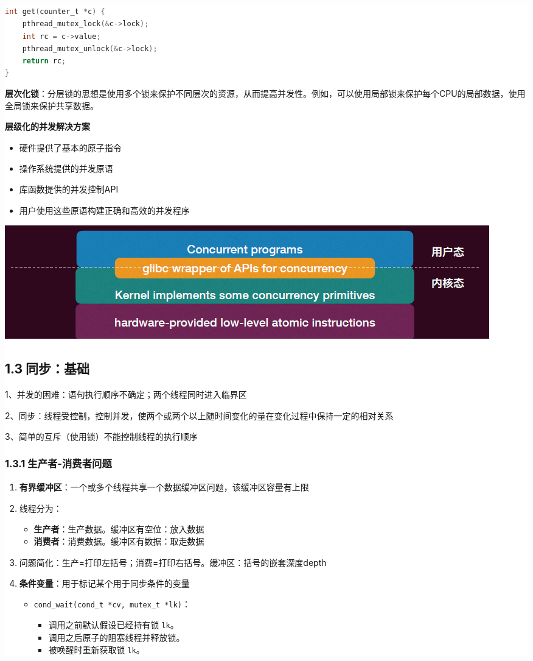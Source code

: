 ```c
int get(counter_t *c) {
    pthread_mutex_lock(&c->lock);
    int rc = c->value;
    pthread_mutex_unlock(&c->lock);
    return rc;
}
```

**层次化锁**：分层锁的思想是使用多个锁来保护不同层次的资源，从而提高并发性。例如，可以使用局部锁来保护每个CPU的局部数据，使用全局锁来保护共享数据。

**层级化的并发解决方案**

- 硬件提供了基本的原子指令
- 操作系统提供的并发原语

- 库函数提供的并发控制API
- 用户使用这些原语构建正确和高效的并发程序

![image-20240615002809516](./期末复习/image-20240615002809516.png)

## 1.3 同步：基础

1、并发的困难：语句执行顺序不确定；两个线程同时进入临界区

2、同步：线程受控制，控制并发，使两个或两个以上随时间变化的量在变化过程中保持一定的相对关系

3、简单的互斥（使用锁）不能控制线程的执行顺序

### 1.3.1 生产者-消费者问题

1. **有界缓冲区**：一个或多个线程共享一个数据缓冲区问题，该缓冲区容量有上限

2. 线程分为：

   - **生产者**：生产数据。缓冲区有空位：放入数据
   - **消费者**：消费数据。缓冲区有数据：取走数据

3. 问题简化：生产=打印左括号；消费=打印右括号。缓冲区：括号的嵌套深度depth

4. **条件变量**：用于标记某个用于同步条件的变量

   - `cond_wait(cond_t *cv, mutex_t *lk)`：

     - 调用之前默认假设已经持有锁 `lk`。
     - 调用之后原子的阻塞线程并释放锁。
     - 被唤醒时重新获取锁 `lk`。

